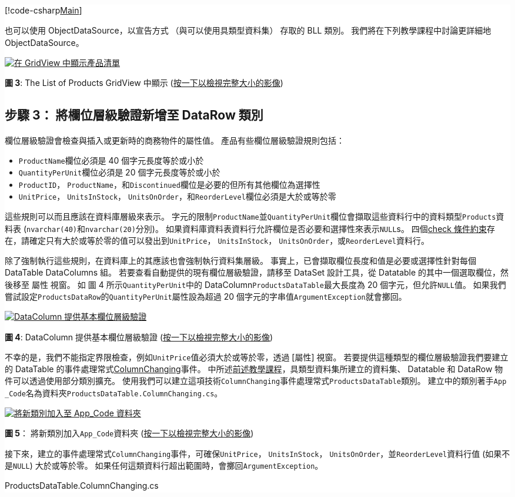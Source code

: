 [!code-csharp[Main](creating-a-business-logic-layer-cs/samples/sample4.cs)]

也可以使用 ObjectDataSource，以宣告方式 （與可以使用具類型資料集） 存取的 BLL 類別。 我們將在下列教學課程中討論更詳細地 ObjectDataSource。


[![在 GridView 中顯示產品清單](creating-a-business-logic-layer-cs/_static/image4.png)](creating-a-business-logic-layer-cs/_static/image3.png)

**圖 3**: The List of Products GridView 中顯示 ([按一下以檢視完整大小的影像](creating-a-business-logic-layer-cs/_static/image5.png))


## <a name="step-3-adding-field-level-validation-to-the-datarow-classes"></a>步驟 3： 將欄位層級驗證新增至 DataRow 類別

欄位層級驗證會檢查與插入或更新時的商務物件的屬性值。 產品有些欄位層級驗證規則包括：

- `ProductName`欄位必須是 40 個字元長度等於或小於
- `QuantityPerUnit`欄位必須是 20 個字元長度等於或小於
- `ProductID`， `ProductName`，和`Discontinued`欄位是必要的但所有其他欄位為選擇性
- `UnitPrice`， `UnitsInStock`， `UnitsOnOrder`，和`ReorderLevel`欄位必須是大於或等於零

這些規則可以而且應該在資料庫層級來表示。 字元的限制`ProductName`並`QuantityPerUnit`欄位會擷取這些資料行中的資料類型`Products`資料表 (`nvarchar(40)`和`nvarchar(20)`分別)。 如果資料庫資料表資料行允許欄位是否必要和選擇性來表示`NULL`s。 四個[check 條件約束](https://msdn.microsoft.com/library/ms188258.aspx)存在，請確定只有大於或等於零的值可以發出到`UnitPrice`， `UnitsInStock`， `UnitsOnOrder`，或`ReorderLevel`資料行。

除了強制執行這些規則，在資料庫上的其應該也會強制執行資料集層級。 事實上，已會擷取欄位長度和值是必要或選擇性針對每個 DataTable DataColumns 組。 若要查看自動提供的現有欄位層級驗證，請移至 DataSet 設計工具，從 Datatable 的其中一個選取欄位，然後移至 屬性 視窗。 如 圖 4 所示`QuantityPerUnit`中的 DataColumn`ProductsDataTable`最大長度為 20 個字元，但允許`NULL`值。 如果我們嘗試設定`ProductsDataRow`的`QuantityPerUnit`屬性設為超過 20 個字元的字串值`ArgumentException`就會擲回。


[![DataColumn 提供基本欄位層級驗證](creating-a-business-logic-layer-cs/_static/image7.png)](creating-a-business-logic-layer-cs/_static/image6.png)

**圖 4**: DataColumn 提供基本欄位層級驗證 ([按一下以檢視完整大小的影像](creating-a-business-logic-layer-cs/_static/image8.png))


不幸的是，我們不能指定界限檢查，例如`UnitPrice`值必須大於或等於零，透過 [屬性] 視窗。 若要提供這種類型的欄位層級驗證我們要建立的 DataTable 的事件處理常式[ColumnChanging](https://msdn.microsoft.com/library/system.data.datatable.columnchanging%28VS.80%29.aspx)事件。 中所述[前述教學課程](creating-a-data-access-layer-cs.md)，具類型資料集所建立的資料集、 Datatable 和 DataRow 物件可以透過使用部分類別擴充。 使用我們可以建立這項技術`ColumnChanging`事件處理常式`ProductsDataTable`類別。 建立中的類別著手`App_Code`名為資料夾`ProductsDataTable.ColumnChanging.cs`。


[![將新類別加入至 App_Code 資料夾](creating-a-business-logic-layer-cs/_static/image10.png)](creating-a-business-logic-layer-cs/_static/image9.png)

**圖 5**： 將新類別加入`App_Code`資料夾 ([按一下以檢視完整大小的影像](creating-a-business-logic-layer-cs/_static/image11.png))


接下來，建立的事件處理常式`ColumnChanging`事件，可確保`UnitPrice`， `UnitsInStock`， `UnitsOnOrder`，並`ReorderLevel`資料行值 (如果不是`NULL`) 大於或等於零。 如果任何這類資料行超出範圍時，會擲回`ArgumentException`。

ProductsDataTable.ColumnChanging.cs

